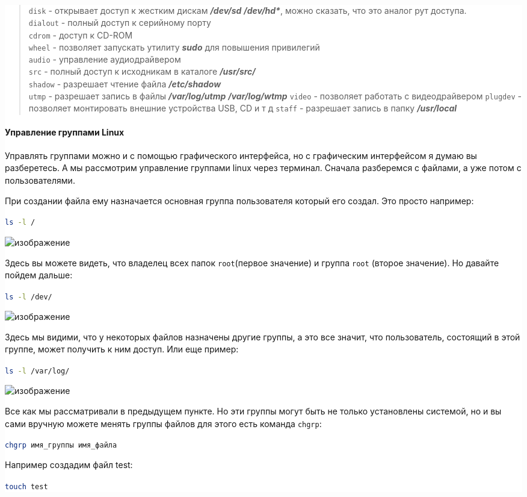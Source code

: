 > `disk` - открывает доступ к жестким дискам *__/dev/sd__* *__/dev/hd\*__*, можно сказать, что это аналог рут доступа.  
> `dialout` - полный доступ к серийному порту  
> `cdrom` - доступ к CD-ROM  
> `wheel` - позволяет запускать утилиту _**sudo**_ для повышения привилегий  
> `audio` - управление аудиодрайвером  
> `src` - полный доступ к исходникам в каталоге _**/usr/src/**_  
> `shadow` - разрешает чтение файла _**/etc/shadow**_  
> `utmp` - разрешает запись в файлы _**/var/log/utmp**_ _**/var/log/wtmp**_
> `video` - позволяет работать с видеодрайвером
> `plugdev` - позволяет монтировать внешние устройства USB, CD и т д
> `staff` - разрешает запись в папку _**/usr/local**_

#### Управление группами Linux

Управлять группами можно и с помощью графического интерфейса, но с графическим интерфейсом я думаю вы разберетесь. А мы рассмотрим управление группами linux через терминал. Сначала разберемся с файлами, а уже потом с пользователями.

При создании файла ему назначается основная группа пользователя который его создал. Это просто например:

```bash
ls -l /
```

![изображение](https://github.com/Eytes/PRACTICE/assets/67365128/febe0ac8-b137-408a-996b-4b0c7a1f15a0)


Здесь вы можете видеть, что владелец всех папок `root`(первое значение) и группа `root` (второе значение). Но давайте пойдем дальше:

```bash
ls -l /dev/
```

![изображение](https://github.com/Eytes/PRACTICE/assets/67365128/8b34fe60-1b6f-47b2-9cf4-e1a8bf7dd130)

Здесь мы видими, что у некоторых файлов назначены другие группы, а это все значит, что пользователь, состоящий в этой группе, может получить к ним доступ. Или еще пример:

```bash
ls -l /var/log/
```

![изображение](https://github.com/Eytes/PRACTICE/assets/67365128/e750aa43-6729-498e-94f9-4891066a5b74)

Все как мы рассматривали в предыдущем пункте. Но эти группы могут быть не только установлены системой, но и вы сами вручную можете менять группы файлов для этого есть команда `chgrp`:

```bash
chgrp имя_группы имя_файла
```

Например создадим файл test:

```bash
touch test
```
